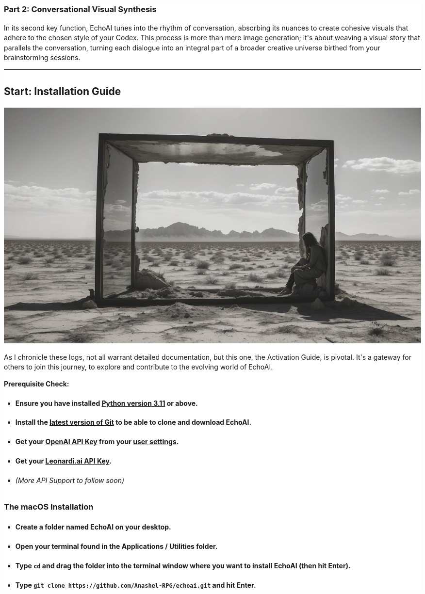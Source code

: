 ### Part 2: Conversational Visual Synthesis
In its second key function, EchoAI tunes into the rhythm of conversation, absorbing its nuances to create cohesive visuals that adhere to the chosen style of your Codex. This process is more than mere image generation; it's about weaving a visual story that parallels the conversation, turning each dialogue into an integral part of a broader creative universe birthed from your brainstorming sessions.

---
## Start: Installation Guide

![Screenshot of EchoAI](readme_img/cycle14.jpg)

As I chronicle these logs, not all warrant detailed documentation, but this one, the Activation Guide, is pivotal. It's a gateway for others to join this journey, to explore and contribute to the evolving world of EchoAI.

**Prerequisite Check:** 
- #### Ensure you have installed [Python version 3.11](https://www.python.org/downloads/) or above.
- #### Install the [latest version of Git](https://git-scm.com/downloads) to be able to clone and download EchoAI.
- #### Get your [OpenAI API Key](https://help.openai.com/en/articles/4936850-where-do-i-find-my-api-key) from your [user settings](https://platform.openai.com/account/api-keys).
- #### Get your [Leonardi.ai API Key](https://docs.leonardo.ai/docs/create-your-api-key).
- ###### (More API Support to follow soon)

### The macOS Installation
- #### Create a folder named EchoAI on your desktop.
- #### Open your terminal found in the Applications / Utilities folder.
- #### Type `cd` and drag the folder into the terminal window where you want to install EchoAI (then hit Enter).
- #### Type `git clone https://github.com/Anashel-RPG/echoai.git` and hit Enter.
